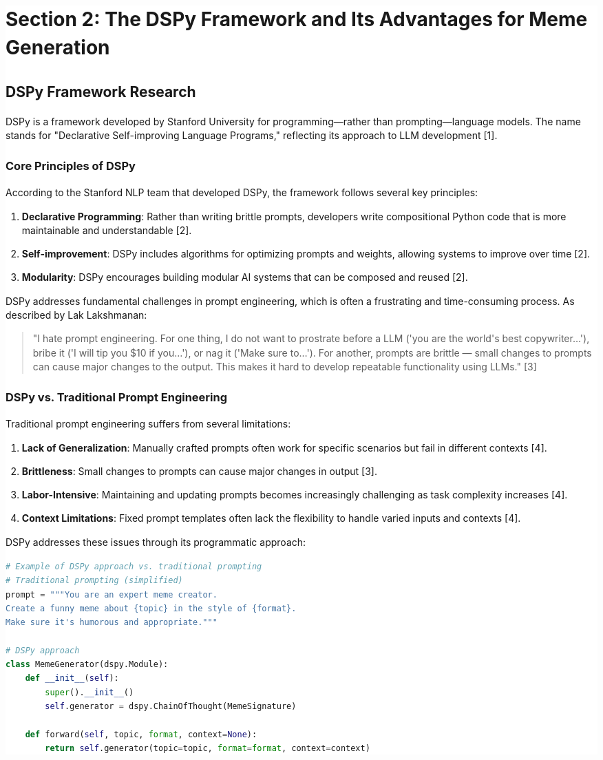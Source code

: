 # Section 2: The DSPy Framework and Its Advantages for Meme Generation

## DSPy Framework Research

DSPy is a framework developed by Stanford University for programming—rather than prompting—language models. The name stands for "Declarative Self-improving Language Programs," reflecting its approach to LLM development [1].

### Core Principles of DSPy

According to the Stanford NLP team that developed DSPy, the framework follows several key principles:

1. **Declarative Programming**: Rather than writing brittle prompts, developers write compositional Python code that is more maintainable and understandable [2].

2. **Self-improvement**: DSPy includes algorithms for optimizing prompts and weights, allowing systems to improve over time [2].

3. **Modularity**: DSPy encourages building modular AI systems that can be composed and reused [2].

DSPy addresses fundamental challenges in prompt engineering, which is often a frustrating and time-consuming process. As described by Lak Lakshmanan:

> "I hate prompt engineering. For one thing, I do not want to prostrate before a LLM ('you are the world's best copywriter…'), bribe it ('I will tip you $10 if you…'), or nag it ('Make sure to…'). For another, prompts are brittle — small changes to prompts can cause major changes to the output. This makes it hard to develop repeatable functionality using LLMs." [3]

### DSPy vs. Traditional Prompt Engineering

Traditional prompt engineering suffers from several limitations:

1. **Lack of Generalization**: Manually crafted prompts often work for specific scenarios but fail in different contexts [4].

2. **Brittleness**: Small changes to prompts can cause major changes in output [3].

3. **Labor-Intensive**: Maintaining and updating prompts becomes increasingly challenging as task complexity increases [4].

4. **Context Limitations**: Fixed prompt templates often lack the flexibility to handle varied inputs and contexts [4].

DSPy addresses these issues through its programmatic approach:

```python
# Example of DSPy approach vs. traditional prompting
# Traditional prompting (simplified)
prompt = """You are an expert meme creator. 
Create a funny meme about {topic} in the style of {format}. 
Make sure it's humorous and appropriate."""

# DSPy approach
class MemeGenerator(dspy.Module):
    def __init__(self):
        super().__init__()
        self.generator = dspy.ChainOfThought(MemeSignature)
    
    def forward(self, topic, format, context=None):
        return self.generator(topic=topic, format=format, context=context)
```

